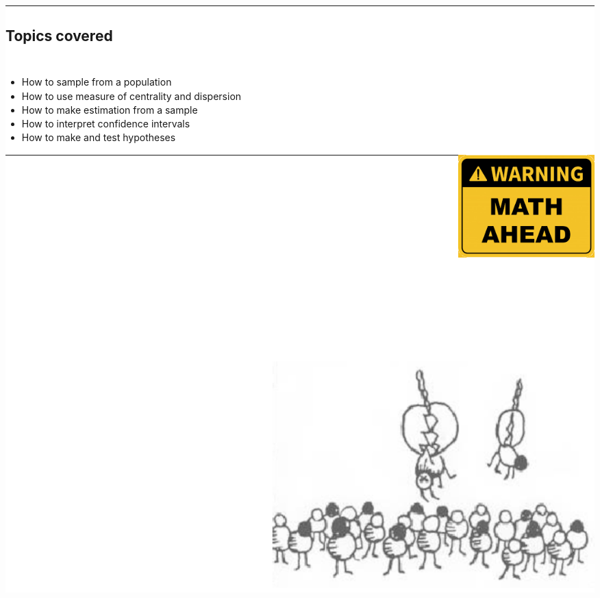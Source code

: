 


---
## Topics covered

<span style="display:block; height:10px;"></span>

- How to sample from a population
- How to use measure of centrality and dispersion
- How to make estimation from a sample
- How to interpret confidence intervals
- How to make and test hypotheses

<img src="./img/introduction/math_warning.png" img height="150px" align="right" border="0px"/>



---
![bg opacity](./img//backgrounds/sampling_bg.png)
